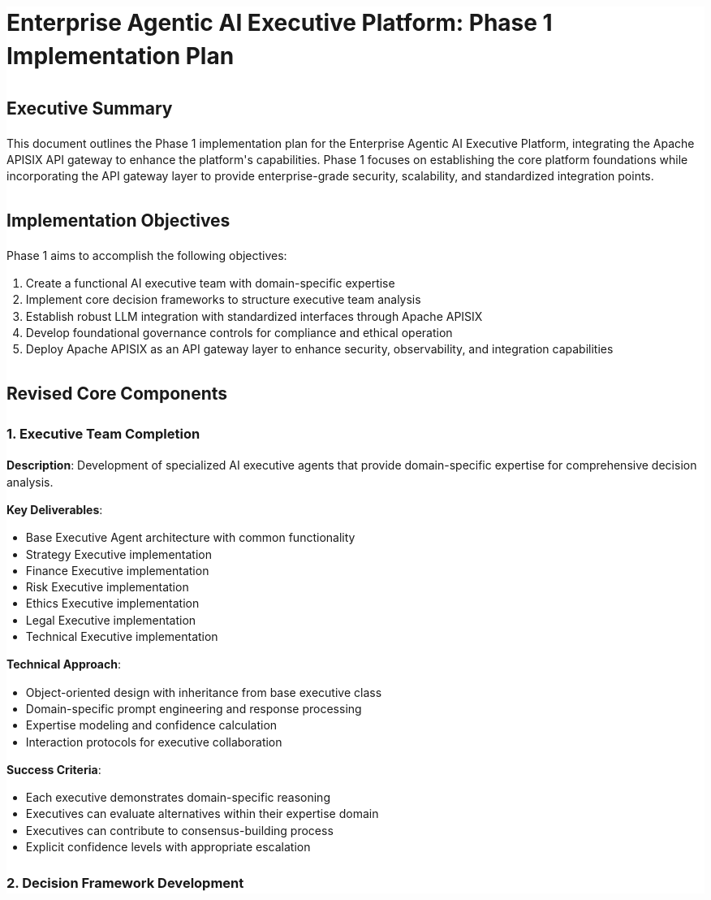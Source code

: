 # Enterprise Agentic AI Executive Platform: Phase 1 Implementation Plan

## Executive Summary

This document outlines the Phase 1 implementation plan for the Enterprise Agentic AI Executive Platform, integrating the Apache APISIX API gateway to enhance the platform's capabilities. Phase 1 focuses on establishing the core platform foundations while incorporating the API gateway layer to provide enterprise-grade security, scalability, and standardized integration points.

## Implementation Objectives

Phase 1 aims to accomplish the following objectives:

1. Create a functional AI executive team with domain-specific expertise
2. Implement core decision frameworks to structure executive team analysis
3. Establish robust LLM integration with standardized interfaces through Apache APISIX
4. Develop foundational governance controls for compliance and ethical operation
5. Deploy Apache APISIX as an API gateway layer to enhance security, observability, and integration capabilities

## Revised Core Components

### 1. Executive Team Completion

**Description**:
Development of specialized AI executive agents that provide domain-specific expertise for comprehensive decision analysis.

**Key Deliverables**:
- Base Executive Agent architecture with common functionality
- Strategy Executive implementation
- Finance Executive implementation
- Risk Executive implementation
- Ethics Executive implementation
- Legal Executive implementation
- Technical Executive implementation

**Technical Approach**:
- Object-oriented design with inheritance from base executive class
- Domain-specific prompt engineering and response processing
- Expertise modeling and confidence calculation
- Interaction protocols for executive collaboration

**Success Criteria**:
- Each executive demonstrates domain-specific reasoning
- Executives can evaluate alternatives within their expertise domain
- Executives can contribute to consensus-building process
- Explicit confidence levels with appropriate escalation

### 2. Decision Framework Development
